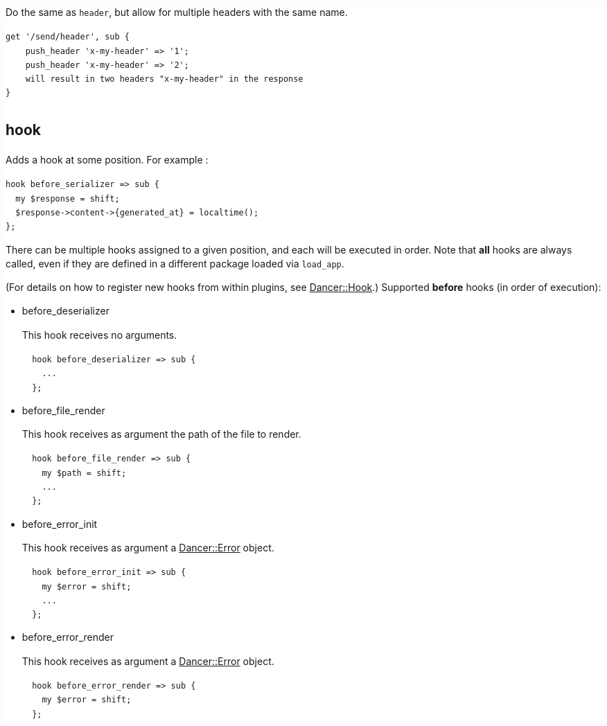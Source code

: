 Do the same as `header`, but allow for multiple headers with the same name.

    get '/send/header', sub {
        push_header 'x-my-header' => '1';
        push_header 'x-my-header' => '2';
        will result in two headers "x-my-header" in the response
    }

## hook

Adds a hook at some position. For example :

    hook before_serializer => sub {
      my $response = shift;
      $response->content->{generated_at} = localtime();
    };

There can be multiple hooks assigned to a given position, and each will be
executed in order. Note that **all** hooks are always called, even if they
are defined in a different package loaded via `load_app`.

(For details on how to register new hooks from within plugins, see
[Dancer::Hook](https://metacpan.org/pod/Dancer::Hook).)
Supported **before** hooks (in order of execution):

- before\_deserializer

    This hook receives no arguments.

        hook before_deserializer => sub {
          ...
        };

- before\_file\_render

    This hook receives as argument the path of the file to render.

        hook before_file_render => sub {
          my $path = shift;
          ...
        };

- before\_error\_init

    This hook receives as argument a [Dancer::Error](https://metacpan.org/pod/Dancer::Error) object.

        hook before_error_init => sub {
          my $error = shift;
          ...
        };

- before\_error\_render

    This hook receives as argument a [Dancer::Error](https://metacpan.org/pod/Dancer::Error) object.

        hook before_error_render => sub {
          my $error = shift;
        };
